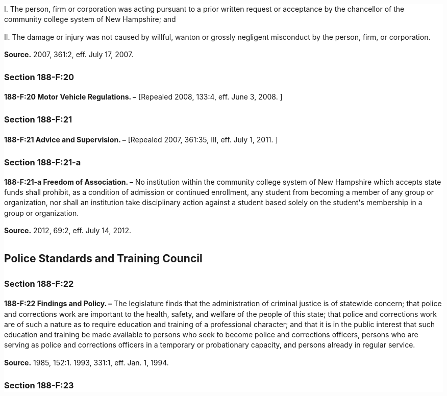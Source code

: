  I. The person, firm or corporation was acting pursuant to a prior
written request or acceptance by the chancellor of the community college
system of New Hampshire; and
                                             
 II. The damage or injury was not caused by willful, wanton or
grossly negligent misconduct by the person, firm, or corporation.

**Source.** 2007, 361:2, eff. July 17, 2007.

### Section 188-F:20

 **188-F:20 Motor Vehicle Regulations. –** 
                                             [Repealed 2008, 133:4,
eff. June 3, 2008.
                                             ]

### Section 188-F:21

 **188-F:21 Advice and Supervision. –** 
                                             [Repealed 2007, 361:35, III,
eff. July 1, 2011.
                                             ]

### Section 188-F:21-a

 **188-F:21-a Freedom of Association. –** No institution within the
community college system of New Hampshire which accepts state funds
shall prohibit, as a condition of admission or continued enrollment, any
student from becoming a member of any group or organization, nor shall
an institution take disciplinary action against a student based solely
on the student's membership in a group or organization.

**Source.** 2012, 69:2, eff. July 14, 2012.

Police Standards and Training Council
-------------------------------------

### Section 188-F:22

 **188-F:22 Findings and Policy. –** The legislature finds that the
administration of criminal justice is of statewide concern; that police
and corrections work are important to the health, safety, and welfare of
the people of this state; that police and corrections work are of such a
nature as to require education and training of a professional character;
and that it is in the public interest that such education and training
be made available to persons who seek to become police and corrections
officers, persons who are serving as police and corrections officers in
a temporary or probationary capacity, and persons already in regular
service.

**Source.** 1985, 152:1. 1993, 331:1, eff. Jan. 1, 1994.

### Section 188-F:23
